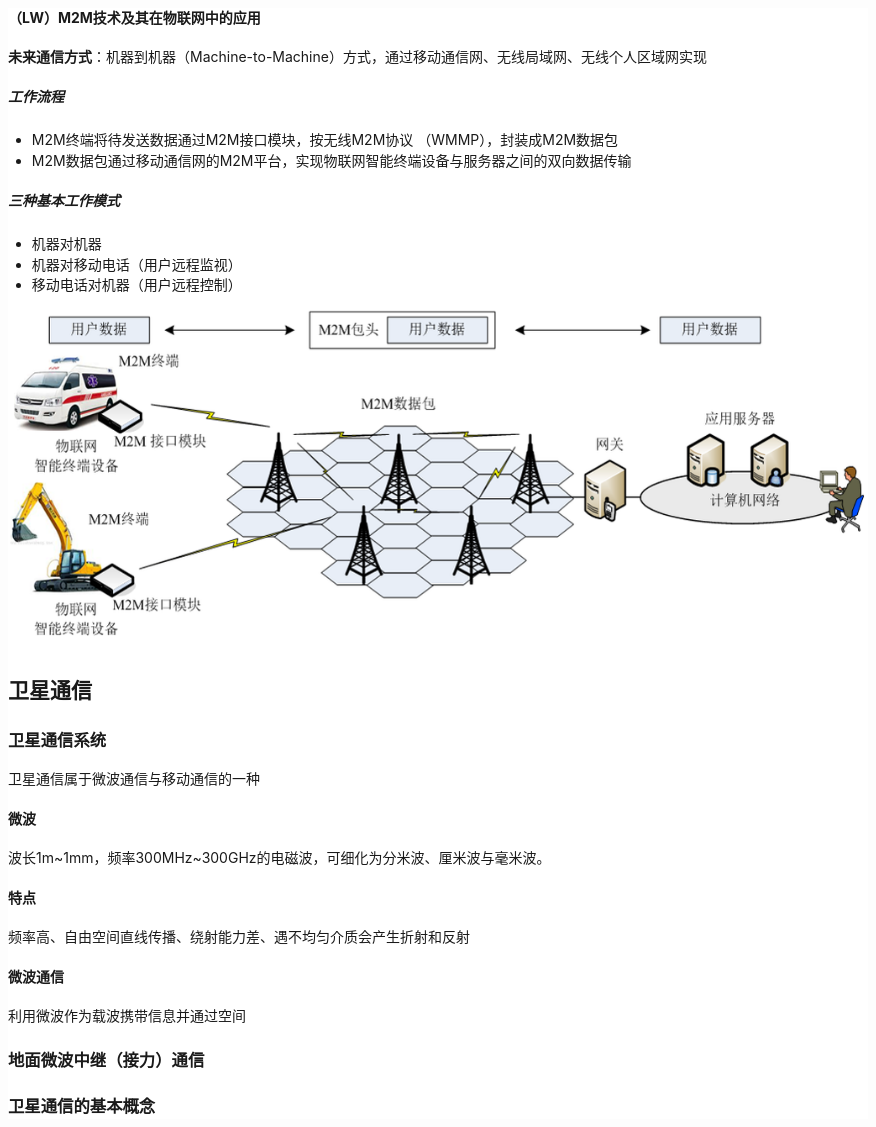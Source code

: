 #### （LW）M2M技术及其在物联网中的应用

**未来通信方式**：机器到机器（Machine-to-Machine）方式，通过移动通信网、无线局域网、无线个人区域网实现

##### 工作流程

- M2M终端将待发送数据通过M2M接口模块，按无线M2M协议 （WMMP），封装成M2M数据包
- M2M数据包通过移动通信网的M2M平台，实现物联网智能终端设备与服务器之间的双向数据传输

##### 三种基本工作模式

- 机器对机器
- 机器对移动电话（用户远程监视）
- 移动电话对机器（用户远程控制）

![](img/M2M.png)

## 卫星通信

### 卫星通信系统

卫星通信属于微波通信与移动通信的一种

#### 微波

波长1m~1mm，频率300MHz~300GHz的电磁波，可细化为分米波、厘米波与毫米波。

#### 特点

频率高、自由空间直线传播、绕射能力差、遇不均匀介质会产生折射和反射

#### 微波通信

利用微波作为载波携带信息并通过空间

### 地面微波中继（接力）通信

### 卫星通信的基本概念